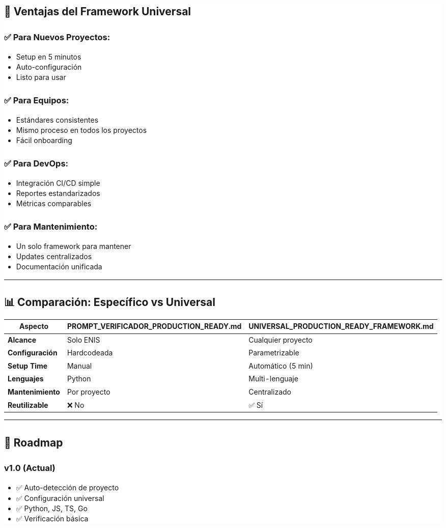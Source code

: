 
## 🎯 Ventajas del Framework Universal

### ✅ **Para Nuevos Proyectos:**
- Setup en 5 minutos
- Auto-configuración
- Listo para usar

### ✅ **Para Equipos:**
- Estándares consistentes
- Mismo proceso en todos los proyectos
- Fácil onboarding

### ✅ **Para DevOps:**
- Integración CI/CD simple
- Reportes estandarizados
- Métricas comparables

### ✅ **Para Mantenimiento:**
- Un solo framework para mantener
- Updates centralizados
- Documentación unificada

---

## 📊 Comparación: Específico vs Universal

| Aspecto | PROMPT_VERIFICADOR_PRODUCTION_READY.md | UNIVERSAL_PRODUCTION_READY_FRAMEWORK.md |
|---------|----------------------------------------|------------------------------------------|
| **Alcance** | Solo ENIS | Cualquier proyecto |
| **Configuración** | Hardcodeada | Parametrizable |
| **Setup Time** | Manual | Automático (5 min) |
| **Lenguajes** | Python | Multi-lenguaje |
| **Mantenimiento** | Por proyecto | Centralizado |
| **Reutilizable** | ❌ No | ✅ Sí |

---

## 🚀 Roadmap

### v1.0 (Actual)
- ✅ Auto-detección de proyecto
- ✅ Configuración universal
- ✅ Python, JS, TS, Go
- ✅ Verificación básica

